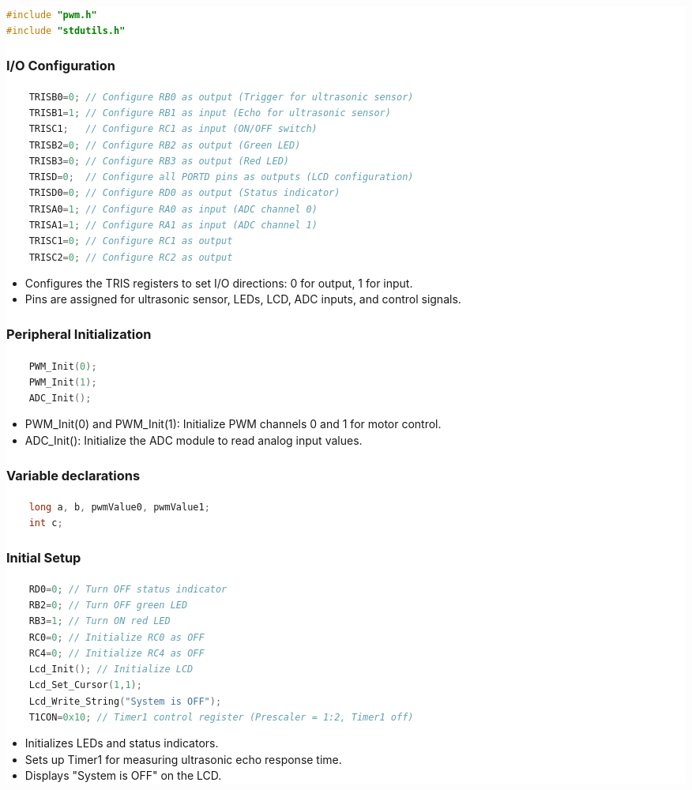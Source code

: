 ```c
#include "pwm.h"
#include "stdutils.h"
```

### I/O Configuration

```c
    TRISB0=0; // Configure RB0 as output (Trigger for ultrasonic sensor)
    TRISB1=1; // Configure RB1 as input (Echo for ultrasonic sensor)
    TRISC1;   // Configure RC1 as input (ON/OFF switch)
    TRISB2=0; // Configure RB2 as output (Green LED)
    TRISB3=0; // Configure RB3 as output (Red LED)
    TRISD=0;  // Configure all PORTD pins as outputs (LCD configuration)
    TRISD0=0; // Configure RD0 as output (Status indicator)
    TRISA0=1; // Configure RA0 as input (ADC channel 0)
    TRISA1=1; // Configure RA1 as input (ADC channel 1)
    TRISC1=0; // Configure RC1 as output
    TRISC2=0; // Configure RC2 as output
```
- Configures the TRIS registers to set I/O directions: 0 for output, 1 for input.
- Pins are assigned for ultrasonic sensor, LEDs, LCD, ADC inputs, and control signals.

### Peripheral Initialization

```c
    PWM_Init(0);
    PWM_Init(1);
    ADC_Init();
```
- PWM_Init(0) and PWM_Init(1): Initialize PWM channels 0 and 1 for motor control.
- ADC_Init(): Initialize the ADC module to read analog input values.

### Variable declarations

```c
    long a, b, pwmValue0, pwmValue1;
    int c;
```
### Initial Setup

```c
    RD0=0; // Turn OFF status indicator
    RB2=0; // Turn OFF green LED
    RB3=1; // Turn ON red LED
    RC0=0; // Initialize RC0 as OFF
    RC4=0; // Initialize RC4 as OFF
    Lcd_Init(); // Initialize LCD
    Lcd_Set_Cursor(1,1);
    Lcd_Write_String("System is OFF");
    T1CON=0x10; // Timer1 control register (Prescaler = 1:2, Timer1 off)
```
- Initializes LEDs and status indicators.
- Sets up Timer1 for measuring ultrasonic echo response time.
- Displays "System is OFF" on the LCD.
